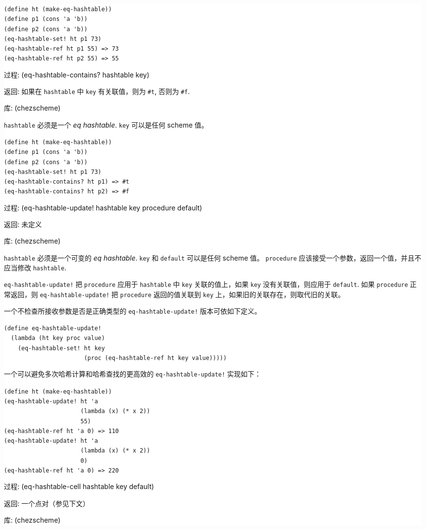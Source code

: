     (define ht (make-eq-hashtable))
    (define p1 (cons 'a 'b))
    (define p2 (cons 'a 'b))
    (eq-hashtable-set! ht p1 73)
    (eq-hashtable-ref ht p1 55) => 73
    (eq-hashtable-ref ht p2 55) => 55

过程: (eq-hashtable-contains? hashtable key)

返回: 如果在 `hashtable` 中 `key` 有关联值，则为 `#t`, 否则为 `#f`.

库: (chezscheme)

`hashtable` 必须是一个 *eq hashtable*. `key` 可以是任何 scheme 值。

    (define ht (make-eq-hashtable))
    (define p1 (cons 'a 'b))
    (define p2 (cons 'a 'b))
    (eq-hashtable-set! ht p1 73)
    (eq-hashtable-contains? ht p1) => #t
    (eq-hashtable-contains? ht p2) => #f

过程: (eq-hashtable-update! hashtable key procedure default)

返回: 未定义

库: (chezscheme)

`hashtable` 必须是一个可变的 *eq hashtable*. `key` 和 `default` 可以是任何 scheme 值。 `procedure` 应该接受一个参数，返回一个值，并且不应当修改 `hashtable`.

`eq-hashtable-update!` 把 `procedure` 应用于 `hashtable` 中 `key` 关联的值上，如果 `key` 没有关联值，则应用于 `default`. 如果 `procedure` 正常返回，则 `eq-hashtable-update!` 把 `procedure` 返回的值关联到 `key` 上，如果旧的关联存在，则取代旧的关联。

一个不检查所接收参数是否是正确类型的 `eq-hashtable-update!` 版本可依如下定义。

    (define eq-hashtable-update!
      (lambda (ht key proc value)
        (eq-hashtable-set! ht key
                           (proc (eq-hashtable-ref ht key value)))))

一个可以避免多次哈希计算和哈希查找的更高效的 `eq-hashtable-update!` 实现如下：

    (define ht (make-eq-hashtable))
    (eq-hashtable-update! ht 'a
                          (lambda (x) (* x 2))
                          55)
    (eq-hashtable-ref ht 'a 0) => 110
    (eq-hashtable-update! ht 'a
                          (lambda (x) (* x 2))
                          0)
    (eq-hashtable-ref ht 'a 0) => 220

过程: (eq-hashtable-cell hashtable key default)

返回: 一个点对（参见下文）

库: (chezscheme)
